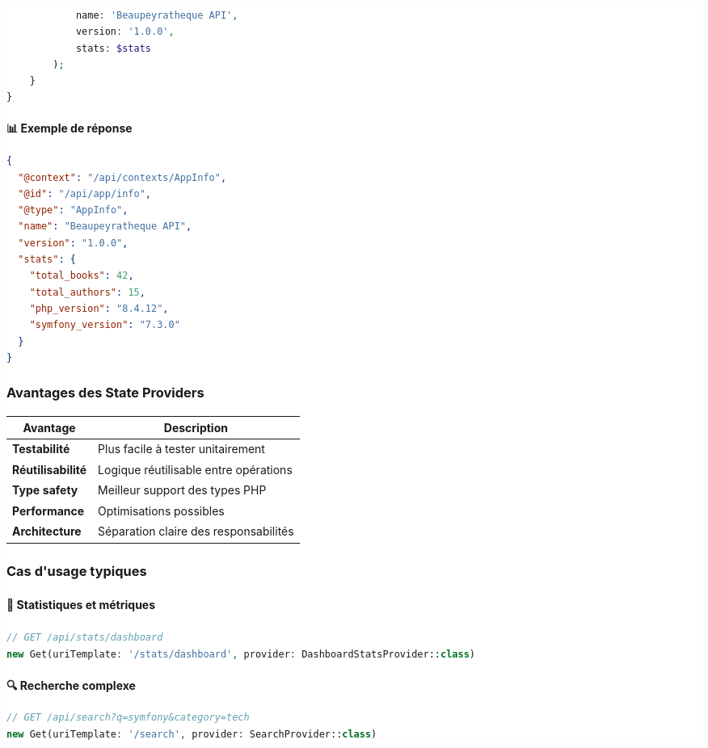 ```php
            name: 'Beaupeyratheque API',
            version: '1.0.0',
            stats: $stats
        );
    }
}
```

#### 📊 **Exemple de réponse**

```json
{
  "@context": "/api/contexts/AppInfo",
  "@id": "/api/app/info",
  "@type": "AppInfo",
  "name": "Beaupeyratheque API",
  "version": "1.0.0",
  "stats": {
    "total_books": 42,
    "total_authors": 15,
    "php_version": "8.4.12",
    "symfony_version": "7.3.0"
  }
}
```

### Avantages des State Providers

| Avantage | Description |
|----------|-------------|
| **Testabilité** | Plus facile à tester unitairement |
| **Réutilisabilité** | Logique réutilisable entre opérations |
| **Type safety** | Meilleur support des types PHP |
| **Performance** | Optimisations possibles |
| **Architecture** | Séparation claire des responsabilités |

### Cas d'usage typiques

#### 🔢 **Statistiques et métriques**
```php
// GET /api/stats/dashboard
new Get(uriTemplate: '/stats/dashboard', provider: DashboardStatsProvider::class)
```

#### 🔍 **Recherche complexe**
```php
// GET /api/search?q=symfony&category=tech
new Get(uriTemplate: '/search', provider: SearchProvider::class)
```
